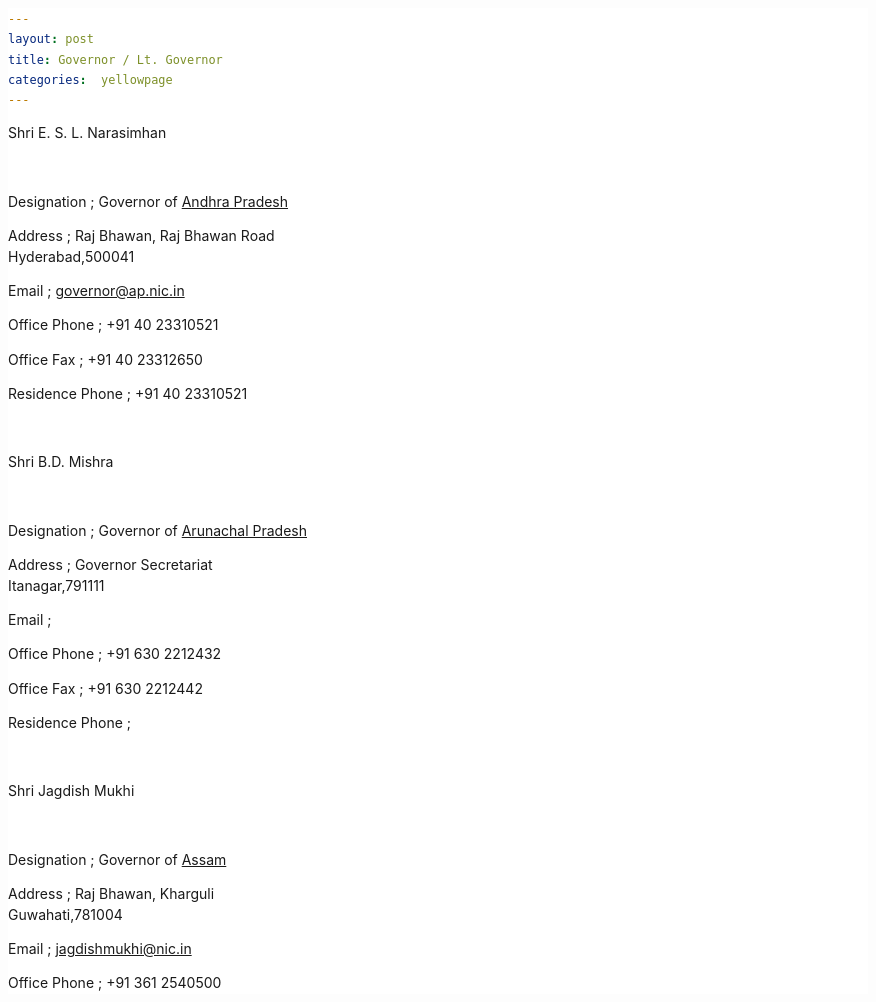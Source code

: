 ```yaml
---
layout: post
title: Governor / Lt. Governor
categories:  yellowpage
---
```


Shri E. S. L. Narasimhan

   

 

 Designation ; Governor of [Andhra Pradesh](https;//www.sarkaritel.com/states/state.php?state=AP)

 Address ; Raj Bhawan, Raj Bhawan Road  
Hyderabad,500041

 Email ; [governor@ap.nic.in](mailto;governor@ap.nic.in)

 Office Phone ; +91 40 23310521

 Office Fax ; +91 40 23312650

 Residence Phone ; +91 40 23310521

  

 

 Shri B.D. Mishra

   

 

 Designation ; Governor of [Arunachal Pradesh](https;//www.sarkaritel.com/states/state.php?state=AR)

 Address ; Governor Secretariat  
Itanagar,791111

 Email ;

 Office Phone ; +91 630 2212432

 Office Fax ; +91 630 2212442

 Residence Phone ;

  

 

 Shri Jagdish Mukhi

   

 

 Designation ; Governor of [Assam](https;//www.sarkaritel.com/states/state.php?state=AS)

 Address ; Raj Bhawan, Kharguli  
Guwahati,781004

 Email ; [jagdishmukhi@nic.in](mailto;jagdishmukhi@nic.in)

 Office Phone ; +91 361 2540500
